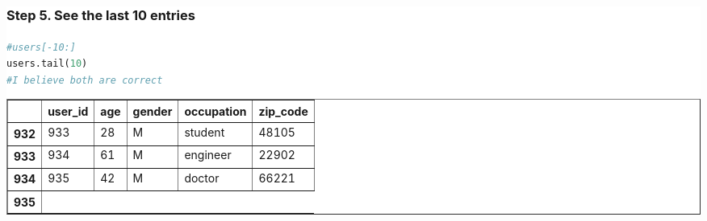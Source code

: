 </div>



### Step 5. See the last 10 entries


```python
#users[-10:]
users.tail(10)
#I believe both are correct
```




<div>
<style scoped>
    .dataframe tbody tr th:only-of-type {
        vertical-align: middle;
    }

    .dataframe tbody tr th {
        vertical-align: top;
    }

    .dataframe thead th {
        text-align: right;
    }
</style>
<table border="1" class="dataframe">
  <thead>
    <tr style="text-align: right;">
      <th></th>
      <th>user_id</th>
      <th>age</th>
      <th>gender</th>
      <th>occupation</th>
      <th>zip_code</th>
    </tr>
  </thead>
  <tbody>
    <tr>
      <th>932</th>
      <td>933</td>
      <td>28</td>
      <td>M</td>
      <td>student</td>
      <td>48105</td>
    </tr>
    <tr>
      <th>933</th>
      <td>934</td>
      <td>61</td>
      <td>M</td>
      <td>engineer</td>
      <td>22902</td>
    </tr>
    <tr>
      <th>934</th>
      <td>935</td>
      <td>42</td>
      <td>M</td>
      <td>doctor</td>
      <td>66221</td>
    </tr>
    <tr>
      <th>935</th>